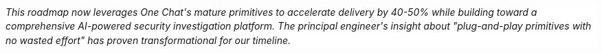 
*This roadmap now leverages One Chat's mature primitives to accelerate delivery by 40-50% while building toward a comprehensive AI-powered security investigation platform. The principal engineer's insight about "plug-and-play primitives with no wasted effort" has proven transformational for our timeline.*